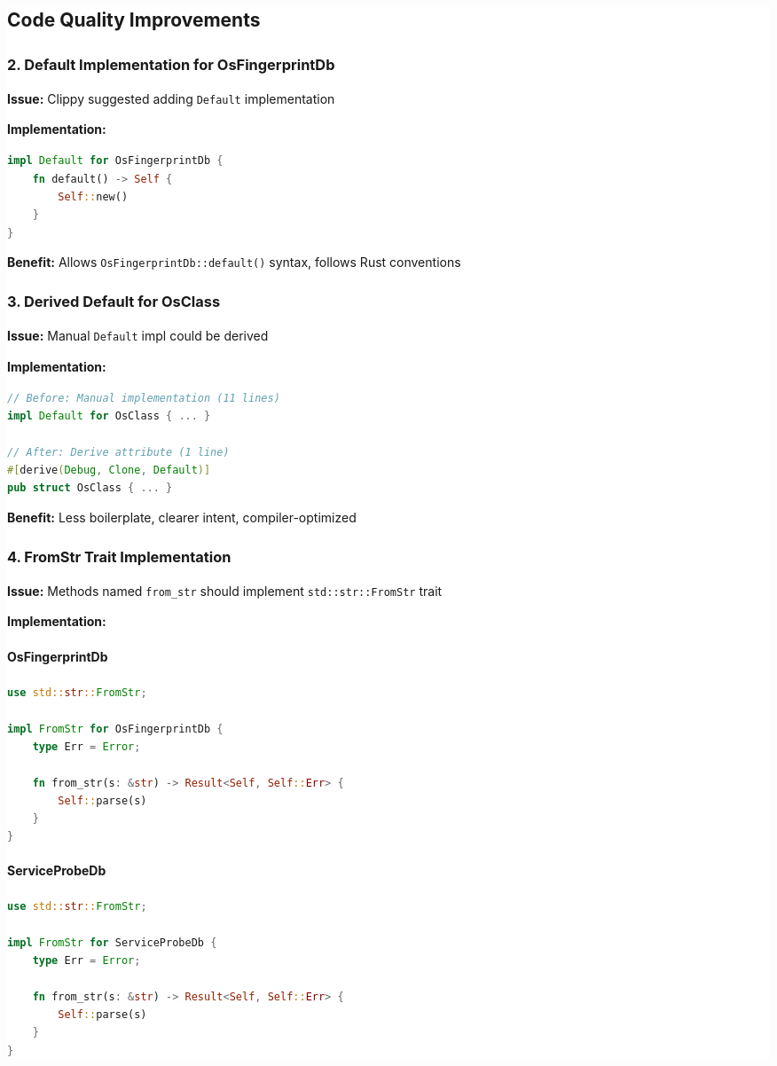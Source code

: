 ## Code Quality Improvements

### 2. Default Implementation for OsFingerprintDb

**Issue:** Clippy suggested adding `Default` implementation

**Implementation:**
```rust
impl Default for OsFingerprintDb {
    fn default() -> Self {
        Self::new()
    }
}
```

**Benefit:** Allows `OsFingerprintDb::default()` syntax, follows Rust conventions

### 3. Derived Default for OsClass

**Issue:** Manual `Default` impl could be derived

**Implementation:**
```rust
// Before: Manual implementation (11 lines)
impl Default for OsClass { ... }

// After: Derive attribute (1 line)
#[derive(Debug, Clone, Default)]
pub struct OsClass { ... }
```

**Benefit:** Less boilerplate, clearer intent, compiler-optimized

### 4. FromStr Trait Implementation

**Issue:** Methods named `from_str` should implement `std::str::FromStr` trait

**Implementation:**

#### OsFingerprintDb
```rust
use std::str::FromStr;

impl FromStr for OsFingerprintDb {
    type Err = Error;

    fn from_str(s: &str) -> Result<Self, Self::Err> {
        Self::parse(s)
    }
}
```

#### ServiceProbeDb
```rust
use std::str::FromStr;

impl FromStr for ServiceProbeDb {
    type Err = Error;

    fn from_str(s: &str) -> Result<Self, Self::Err> {
        Self::parse(s)
    }
}
```
